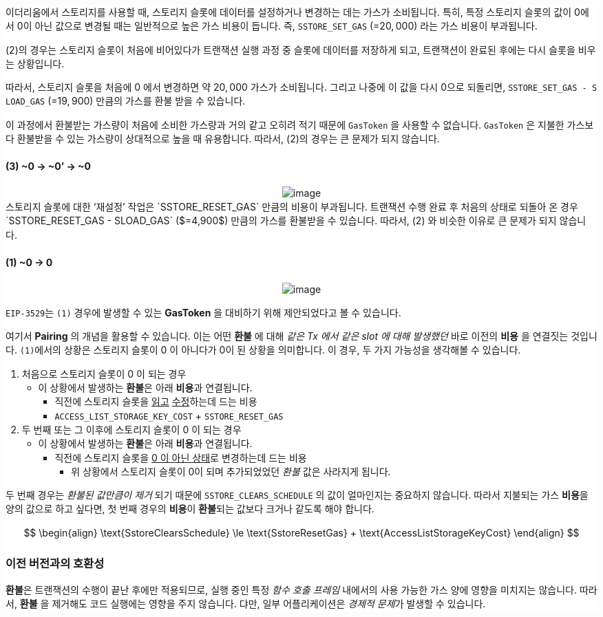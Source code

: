 이더리움에서 스토리지를 사용할 때, 스토리지 슬롯에 데이터를 설정하거나 변경하는 데는 가스가 소비됩니다. 특히, 특정 스토리지 슬롯의 값이 $0$에서 $0$이 아닌 값으로 변경될 때는 일반적으로 높은 가스 비용이 듭니다. 즉, `SSTORE_SET_GAS` (=$20,000$) 라는 가스 비용이 부과됩니다.

(2)의 경우는 스토리지 슬롯이 처음에 비어있다가 트랜잭션 실행 과정 중 슬롯에 데이터를 저장하게 되고, 트랜잭션이 완료된 후에는 다시 슬롯을 비우는 상황입니다.

따라서, 스토리지 슬롯을 처음에 $0$ 에서 변경하면 약 $20,000$ 가스가 소비됩니다. 그리고 나중에 이 값을 다시 $0$으로 되돌리면, `SSTORE_SET_GAS - SLOAD_GAS` (=$19,900$) 만큼의 가스를 환불 받을 수 있습니다.

이 과정에서 환불받는 가스량이 처음에 소비한 가스량과 거의 같고 오히려 적기 때문에 `GasToken` 을 사용할 수 없습니다. 
`GasToken` 은 지불한 가스보다 환불받을 수 있는 가스량이 상대적으로 높을 때 유용합니다. 따라서, (2)의 경우는 큰 문제가 되지 않습니다.

#### (3) ~0 -> ~0’ -> ~0
<div align="center">
<img width="250" alt="image" src="https://github.com/c0np4nn4/EIP_opensource/assets/49471288/6e9955ef-86f0-40d0-8605-eb7d077f14c2">
</div>
스토리지 슬롯에 대한 ‘재설정’ 작업은 `SSTORE_RESET_GAS` 만큼의 비용이 부과됩니다. 
트랜잭션 수행 완료 후 처음의 상태로 되돌아 온 경우 `SSTORE_RESET_GAS - SLOAD_GAS` ($=4,900$) 만큼의 가스를 환불받을 수 있습니다. 
따라서, (2) 와 비슷한 이유로 큰 문제가 되지 않습니다.

#### (1) ~0 -> 0

<div align="center">
  <img width="250" alt="image" src="https://github.com/c0np4nn4/EIP_opensource/assets/49471288/12378695-89c4-4944-890c-57a62e5cafb7">
</div>

`EIP-3529`는 `(1)` 경우에 발생할 수 있는 **GasToken** 을 대비하기 위해 제안되었다고 볼 수 있습니다.

여기서 **Pairing** 의 개념을 활용할 수 있습니다. 
이는 어떤 **환불** 에 대해 *같은 Tx 에서 같은 slot 에 대해 발생했던* 바로 이전의 **비용** 을 연결짓는 것입니다.
`(1)`에서의 상황은 스토리지 슬롯이 $0$ 이 아니다가 $0$이 된 상황을 의미합니다.
이 경우, 두 가지 가능성을 생각해볼 수 있습니다.

1. 처음으로 스토리지 슬롯이 $0$ 이 되는 경우
   - 이 상황에서 발생하는 **환불**은 아래 **비용**과 연결됩니다.
       - 직전에 스토리지 슬롯을 <u>읽고</u> <u>수정</u>하는데 드는 비용 
       - `ACCESS_LIST_STORAGE_KEY_COST` + `SSTORE_RESET_GAS` 
2. 두 번째 또는 그 이후에 스토리지 슬롯이 $0$ 이 되는 경우
    - 이 상황에서 발생하는 **환불**은 아래 **비용**과 연결됩니다.
        - 직전에 스토리지 슬롯을 <u>0 이 아닌 상태</u>로 변경하는데 드는 비용
            - 위 상황에서 스토리지 슬롯이 $0$이 되며 추가되었었던 *환불* 값은 사라지게 됩니다.
                
두 번째 경우는 *환불된 값만큼이 제거* 되기 때문에 `SSTORE_CLEARS_SCHEDULE` 의 값이 얼마인지는 중요하지 않습니다. 
따라서 지불되는 가스 **비용**을 양의 값으로 하고 싶다면,
첫 번째 경우의 **비용**이 **환불**되는 값보다 크거나 같도록 해야 합니다. 

$$
\begin{align}
\text{SstoreClearsSchedule} \le \text{SstoreResetGas} + \text{AccessListStorageKeyCost}
\end{align}
$$

### 이전 버전과의 호환성
**환불**은 트랜잭션의 수행이 끝난 후에만 적용되므로, 실행 중인 특정 *함수 호출 프레임* 내에서의 사용 가능한 가스 양에 영향을 미치지는 않습니다. 
따라서, **환불** 을 제거해도 코드 실행에는 영향을 주지 않습니다. 
댜만, 일부 어플리케이션은 *경제적 문제*가 발생할 수 있습니다.
